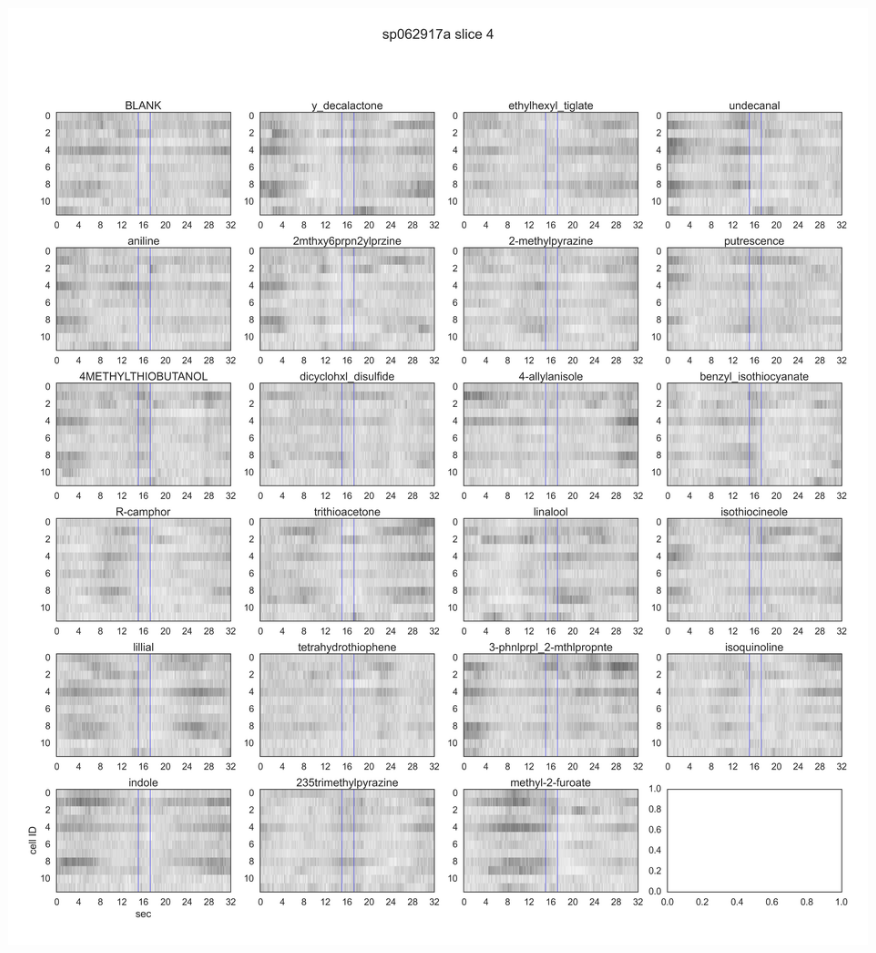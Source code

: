<img src="https://raw.githubusercontent.com/stanlp86/myPiriform/master/notebooks/qc/sp062917a/byOdor_trialAves4_inh.png" />